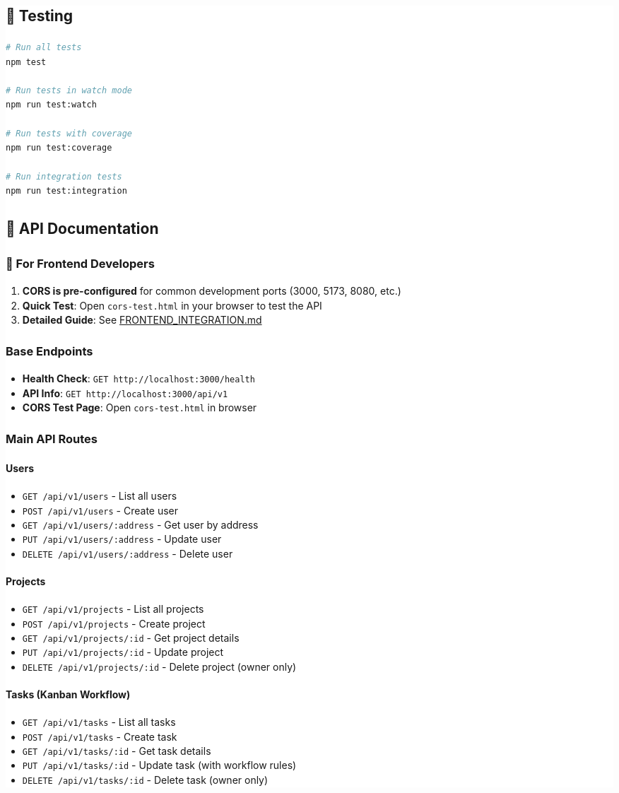## 🧪 Testing

```bash
# Run all tests
npm test

# Run tests in watch mode
npm run test:watch

# Run tests with coverage
npm run test:coverage

# Run integration tests
npm run test:integration
```

## 📖 API Documentation

### 🎯 For Frontend Developers

1. **CORS is pre-configured** for common development ports (3000, 5173, 8080, etc.)
2. **Quick Test**: Open `cors-test.html` in your browser to test the API
3. **Detailed Guide**: See [FRONTEND_INTEGRATION.md](./FRONTEND_INTEGRATION.md)

### Base Endpoints

- **Health Check**: `GET http://localhost:3000/health`
- **API Info**: `GET http://localhost:3000/api/v1`
- **CORS Test Page**: Open `cors-test.html` in browser

### Main API Routes

#### Users

- `GET /api/v1/users` - List all users
- `POST /api/v1/users` - Create user
- `GET /api/v1/users/:address` - Get user by address
- `PUT /api/v1/users/:address` - Update user
- `DELETE /api/v1/users/:address` - Delete user

#### Projects

- `GET /api/v1/projects` - List all projects
- `POST /api/v1/projects` - Create project
- `GET /api/v1/projects/:id` - Get project details
- `PUT /api/v1/projects/:id` - Update project
- `DELETE /api/v1/projects/:id` - Delete project (owner only)

#### Tasks (Kanban Workflow)

- `GET /api/v1/tasks` - List all tasks
- `POST /api/v1/tasks` - Create task
- `GET /api/v1/tasks/:id` - Get task details
- `PUT /api/v1/tasks/:id` - Update task (with workflow rules)
- `DELETE /api/v1/tasks/:id` - Delete task (owner only)
